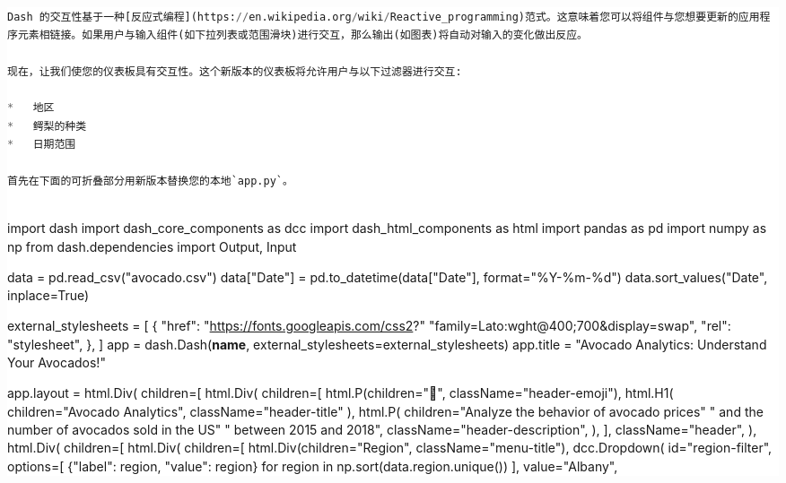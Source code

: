 ```py
Dash 的交互性基于一种[反应式编程](https://en.wikipedia.org/wiki/Reactive_programming)范式。这意味着您可以将组件与您想要更新的应用程序元素相链接。如果用户与输入组件(如下拉列表或范围滑块)进行交互，那么输出(如图表)将自动对输入的变化做出反应。

现在，让我们使您的仪表板具有交互性。这个新版本的仪表板将允许用户与以下过滤器进行交互:

*   地区
*   鳄梨的种类
*   日期范围

首先在下面的可折叠部分用新版本替换您的本地`app.py`。



```
import dash
import dash_core_components as dcc
import dash_html_components as html
import pandas as pd
import numpy as np
from dash.dependencies import Output, Input

data = pd.read_csv("avocado.csv")
data["Date"] = pd.to_datetime(data["Date"], format="%Y-%m-%d")
data.sort_values("Date", inplace=True)

external_stylesheets = [
    {
        "href": "https://fonts.googleapis.com/css2?"
        "family=Lato:wght@400;700&display=swap",
        "rel": "stylesheet",
    },
]
app = dash.Dash(__name__, external_stylesheets=external_stylesheets)
app.title = "Avocado Analytics: Understand Your Avocados!"

app.layout = html.Div(
    children=[
        html.Div(
            children=[
                html.P(children="🥑", className="header-emoji"),
                html.H1(
                    children="Avocado Analytics", className="header-title"
                ),
                html.P(
                    children="Analyze the behavior of avocado prices"
                    " and the number of avocados sold in the US"
                    " between 2015 and 2018",
                    className="header-description",
                ),
            ],
            className="header",
        ),
        html.Div(
            children=[
                html.Div(
                    children=[
                        html.Div(children="Region", className="menu-title"),
                        dcc.Dropdown(
                            id="region-filter",
                            options=[
                                {"label": region, "value": region}
                                for region in np.sort(data.region.unique())
                            ],
                            value="Albany",